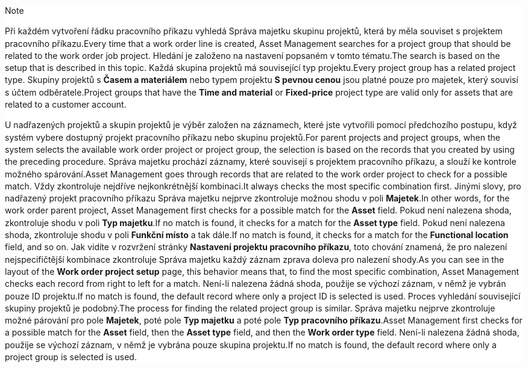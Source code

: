 > [!NOTE]
> <span data-ttu-id="da00e-164">Při každém vytvoření řádku pracovního příkazu vyhledá Správa majetku skupinu projektů, která by měla souviset s projektem pracovního příkazu.</span><span class="sxs-lookup"><span data-stu-id="da00e-164">Every time that a work order line is created, Asset Management searches for a project group that should be related to the work order job project.</span></span> <span data-ttu-id="da00e-165">Hledání je založeno na nastavení popsaném v tomto tématu.</span><span class="sxs-lookup"><span data-stu-id="da00e-165">The search is based on the setup that is described in this topic.</span></span> <span data-ttu-id="da00e-166">Každá skupina projektů má související typ projektu.</span><span class="sxs-lookup"><span data-stu-id="da00e-166">Every project group has a related project type.</span></span> <span data-ttu-id="da00e-167">Skupiny projektů s **Časem a materiálem** nebo typem projektu **S pevnou cenou** jsou platné pouze pro majetek, který souvisí s účtem odběratele.</span><span class="sxs-lookup"><span data-stu-id="da00e-167">Project groups that have the **Time and material** or **Fixed-price** project type are valid only for assets that are related to a customer account.</span></span>
>
> <span data-ttu-id="da00e-168">U nadřazených projektů a skupin projektů je výběr založen na záznamech, které jste vytvořili pomocí předchozího postupu, když systém vybere dostupný projekt pracovního příkazu nebo skupinu projektů.</span><span class="sxs-lookup"><span data-stu-id="da00e-168">For parent projects and project groups, when the system selects the available work order project or project group, the selection is based on the records that you created by using the preceding procedure.</span></span> <span data-ttu-id="da00e-169">Správa majetku prochází záznamy, které souvisejí s projektem pracovního příkazu, a slouží ke kontrole možného spárování.</span><span class="sxs-lookup"><span data-stu-id="da00e-169">Asset Management goes through records that are related to the work order project to check for a possible match.</span></span> <span data-ttu-id="da00e-170">Vždy zkontroluje nejdříve nejkonkrétnější kombinaci.</span><span class="sxs-lookup"><span data-stu-id="da00e-170">It always checks the most specific combination first.</span></span> <span data-ttu-id="da00e-171">Jinými slovy, pro nadřazený projekt pracovního příkazu Správa majetku nejprve zkontroluje možnou shodu v poli **Majetek**.</span><span class="sxs-lookup"><span data-stu-id="da00e-171">In other words, for the work order parent project, Asset Management first checks for a possible match for the **Asset** field.</span></span> <span data-ttu-id="da00e-172">Pokud není nalezena shoda, zkontroluje shodu v poli **Typ majetku**.</span><span class="sxs-lookup"><span data-stu-id="da00e-172">If no match is found, it checks for a match for the **Asset type** field.</span></span> <span data-ttu-id="da00e-173">Pokud není nalezena shoda, zkontroluje shodu v poli **Funkční místo** a tak dále.</span><span class="sxs-lookup"><span data-stu-id="da00e-173">If no match is found, it checks for a match for the **Functional location** field, and so on.</span></span> <span data-ttu-id="da00e-174">Jak vidíte v rozvržení stránky **Nastavení projektu pracovního příkazu**, toto chování znamená, že pro nalezení nejspecifičtější kombinace zkontroluje Správa majetku každý záznam zprava doleva pro nalezení shody.</span><span class="sxs-lookup"><span data-stu-id="da00e-174">As you can see in the layout of the **Work order project setup** page, this behavior means that, to find the most specific combination, Asset Management checks each record from right to left for a match.</span></span> <span data-ttu-id="da00e-175">Není-li nalezena žádná shoda, použije se výchozí záznam, v němž je vybrán pouze ID projektu.</span><span class="sxs-lookup"><span data-stu-id="da00e-175">If no match is found, the default record where only a project ID is selected is used.</span></span> <span data-ttu-id="da00e-176">Proces vyhledání související skupiny projektů je podobný.</span><span class="sxs-lookup"><span data-stu-id="da00e-176">The process for finding the related project group is similar.</span></span> <span data-ttu-id="da00e-177">Správa majetku nejprve zkontroluje možné párování pro pole **Majetek**, poté pole **Typ majetku** a poté pole **Typ pracovního příkazu**.</span><span class="sxs-lookup"><span data-stu-id="da00e-177">Asset Management first checks for a possible match for the **Asset** field, then the **Asset type** field, and then the **Work order type** field.</span></span> <span data-ttu-id="da00e-178">Není-li nalezena žádná shoda, použije se výchozí záznam, v němž je vybrána pouze skupina projektu.</span><span class="sxs-lookup"><span data-stu-id="da00e-178">If no match is found, the default record where only a project group is selected is used.</span></span>
